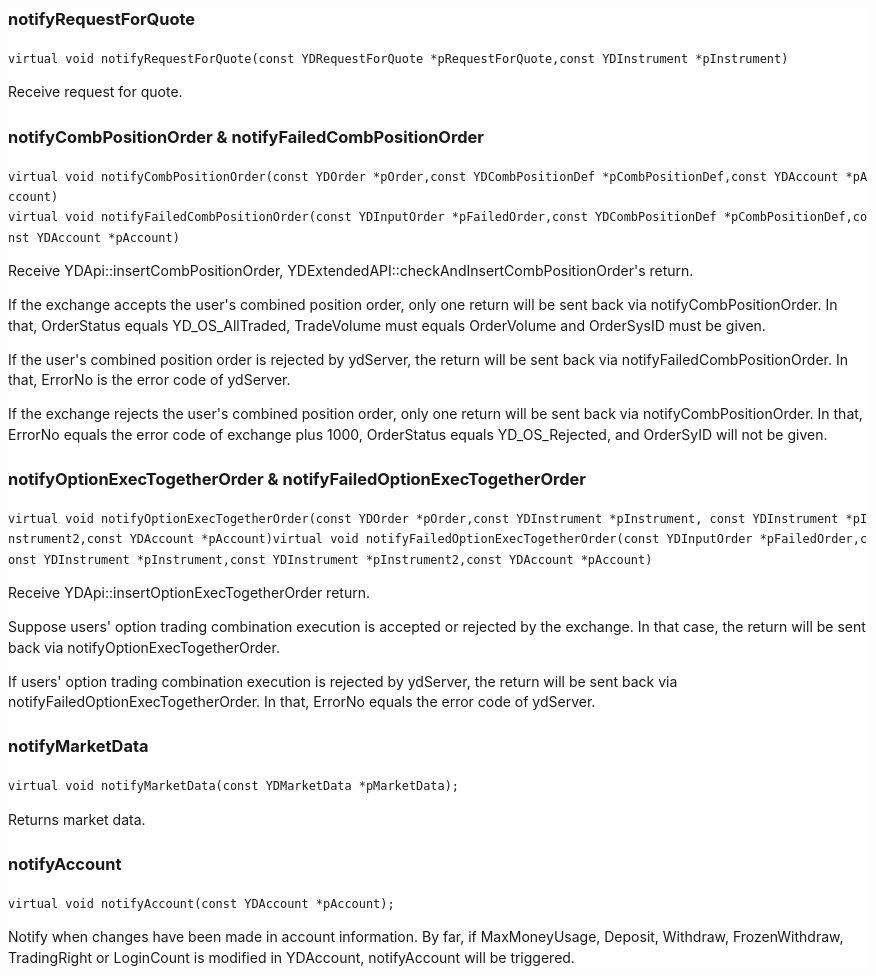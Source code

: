 ### notifyRequestForQuote

    virtual void notifyRequestForQuote(const YDRequestForQuote *pRequestForQuote,const YDInstrument *pInstrument)

Receive request for quote.

### notifyCombPositionOrder & notifyFailedCombPositionOrder

    
    virtual void notifyCombPositionOrder(const YDOrder *pOrder,const YDCombPositionDef *pCombPositionDef,const YDAccount *pAccount)
    virtual void notifyFailedCombPositionOrder(const YDInputOrder *pFailedOrder,const YDCombPositionDef *pCombPositionDef,const YDAccount *pAccount)

Receive YDApi::insertCombPositionOrder, YDExtendedAPI::checkAndInsertCombPositionOrder's return.

If the exchange accepts the user's combined position order, only one return will be sent back via notifyCombPositionOrder. In that, OrderStatus equals YD\_OS\_AllTraded, TradeVolume must equals OrderVolume and OrderSysID must be given.

If the user's combined position order is rejected by ydServer, the return will be sent back via notifyFailedCombPositionOrder. In that, ErrorNo is the error code of ydServer.

If the exchange rejects the user's combined position order, only one return will be sent back via notifyCombPositionOrder. In that, ErrorNo equals the error code of exchange plus 1000, OrderStatus equals YD\_OS\_Rejected, and OrderSyID will not be given.

### notifyOptionExecTogetherOrder & notifyFailedOptionExecTogetherOrder

    
    virtual void notifyOptionExecTogetherOrder(const YDOrder *pOrder,const YDInstrument *pInstrument, const YDInstrument *pInstrument2,const YDAccount *pAccount)virtual void notifyFailedOptionExecTogetherOrder(const YDInputOrder *pFailedOrder,const YDInstrument *pInstrument,const YDInstrument *pInstrument2,const YDAccount *pAccount)

Receive YDApi::insertOptionExecTogetherOrder return.

Suppose users' option trading combination execution is accepted or rejected by the exchange. In that case, the return will be sent back via notifyOptionExecTogetherOrder.

If users' option trading combination execution is rejected by ydServer, the return will be sent back via notifyFailedOptionExecTogetherOrder. In that, ErrorNo equals the error code of ydServer.

### notifyMarketData

    virtual void notifyMarketData(const YDMarketData *pMarketData);

Returns market data.

### notifyAccount

    virtual void notifyAccount(const YDAccount *pAccount);

Notify when changes have been made in account information. By far, if MaxMoneyUsage, Deposit, Withdraw, FrozenWithdraw, TradingRight or LoginCount is modified in YDAccount, notifyAccount will be triggered.
